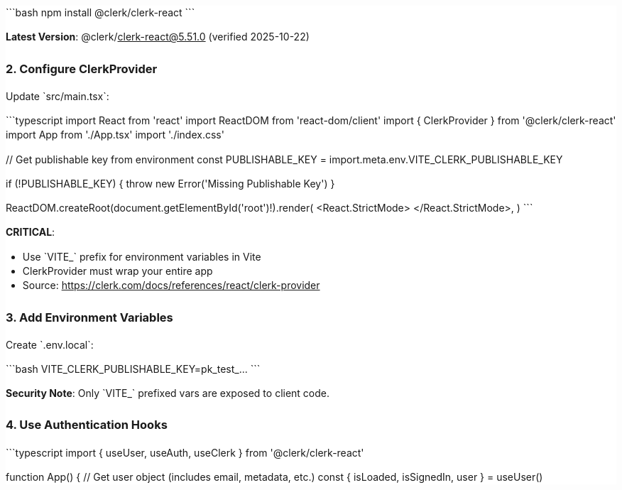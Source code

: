\`\`\`bash
npm install @clerk/clerk-react
\`\`\`

**Latest Version**: @clerk/clerk-react@5.51.0 (verified 2025-10-22)

### 2. Configure ClerkProvider

Update \`src/main.tsx\`:

\`\`\`typescript
import React from 'react'
import ReactDOM from 'react-dom/client'
import { ClerkProvider } from '@clerk/clerk-react'
import App from './App.tsx'
import './index.css'

// Get publishable key from environment
const PUBLISHABLE_KEY = import.meta.env.VITE_CLERK_PUBLISHABLE_KEY

if (!PUBLISHABLE_KEY) {
  throw new Error('Missing Publishable Key')
}

ReactDOM.createRoot(document.getElementById('root')!).render(
  <React.StrictMode>
    <ClerkProvider publishableKey={PUBLISHABLE_KEY}>
      <App />
    </ClerkProvider>
  </React.StrictMode>,
)
\`\`\`

**CRITICAL**:
- Use \`VITE_\` prefix for environment variables in Vite
- ClerkProvider must wrap your entire app
- Source: https://clerk.com/docs/references/react/clerk-provider

### 3. Add Environment Variables

Create \`.env.local\`:

\`\`\`bash
VITE_CLERK_PUBLISHABLE_KEY=pk_test_...
\`\`\`

**Security Note**: Only \`VITE_\` prefixed vars are exposed to client code.

### 4. Use Authentication Hooks

\`\`\`typescript
import { useUser, useAuth, useClerk } from '@clerk/clerk-react'

function App() {
  // Get user object (includes email, metadata, etc.)
  const { isLoaded, isSignedIn, user } = useUser()
